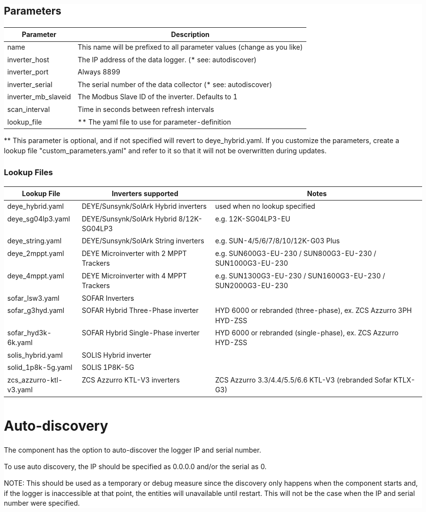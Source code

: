 ## Parameters

| Parameter           | Description                                                             |
| ------------------- | ----------------------------------------------------------------------- |
| name                | This name will be prefixed to all parameter values (change as you like) |
| inverter_host       | The IP address of the data logger. (\* see: autodiscover)               |
| inverter_port       | Always 8899                                                             |
| inverter_serial     | The serial number of the data collector (\* see: autodiscover)          |
| inverter_mb_slaveid | The Modbus Slave ID of the inverter. Defaults to 1                      |
| scan_interval       | Time in seconds between refresh intervals                               |
| lookup_file         | \*\* The yaml file to use for parameter-definition                      |

\*\* This parameter is optional, and if not specified will revert to deye_hybrid.yaml. If you customize the parameters, create a lookup file "custom_parameters.yaml" and refer to it so that it will not be overwritten during updates.

### Lookup Files

| Lookup File             | Inverters supported                      | Notes                                                            |
|-------------------------|------------------------------------------|------------------------------------------------------------------|
| deye_hybrid.yaml        | DEYE/Sunsynk/SolArk Hybrid inverters     | used when no lookup specified                                    |
| deye_sg04lp3.yaml       | DEYE/Sunsynk/SolArk Hybrid 8/12K-SG04LP3 | e.g. 12K-SG04LP3-EU                                              |
| deye_string.yaml        | DEYE/Sunsynk/SolArk String inverters     | e.g. SUN-4/5/6/7/8/10/12K-G03 Plus                               |
| deye_2mppt.yaml         | DEYE Microinverter with 2 MPPT Trackers  | e.g. SUN600G3-EU-230 / SUN800G3-EU-230 / SUN1000G3-EU-230        |
| deye_4mppt.yaml         | DEYE Microinverter with 4 MPPT Trackers  | e.g. SUN1300G3-EU-230 / SUN1600G3-EU-230 / SUN2000G3-EU-230      |
| sofar_lsw3.yaml         | SOFAR Inverters                          |                                                                  |
| sofar_g3hyd.yaml        | SOFAR Hybrid Three-Phase inverter        | HYD 6000 or rebranded (three-phase), ex. ZCS Azzurro 3PH HYD-ZSS |
| sofar_hyd3k-6k.yaml     | SOFAR Hybrid Single-Phase inverter       | HYD 6000 or rebranded (single-phase), ex. ZCS Azzurro HYD-ZSS    |
| solis_hybrid.yaml       | SOLIS Hybrid inverter                    |                                                                  |
| solid_1p8k-5g.yaml      | SOLIS 1P8K-5G                            |                                                                  |
| zcs_azzurro-ktl-v3.yaml | ZCS Azzurro KTL-V3 inverters             | ZCS Azzurro 3.3/4.4/5.5/6.6 KTL-V3 (rebranded Sofar KTLX-G3)     |

# Auto-discovery

The component has the option to auto-discover the logger IP and serial number.

To use auto discovery, the IP should be specified as 0.0.0.0 and/or the serial as 0.

NOTE:
This should be used as a temporary or debug measure since the discovery only happens when the component starts and, if the logger is inaccessible at that point, the entities will unavailable until restart. This will not be the case when the IP and serial number were specified.
